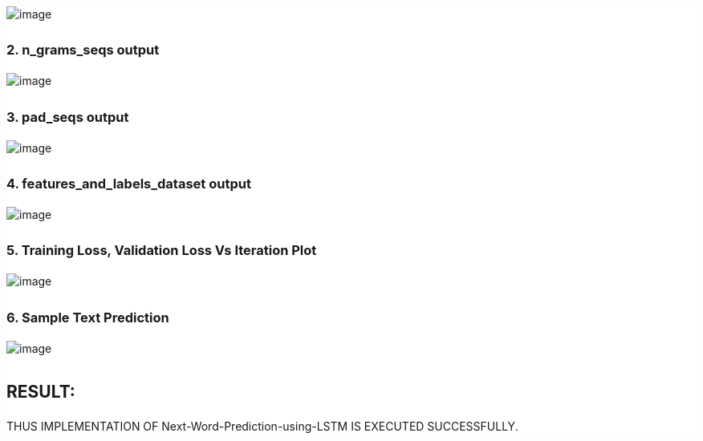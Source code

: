 ![image](https://github.com/user-attachments/assets/115cbe1f-2b9c-4bec-baa2-11efbd2577bd)


### 2. n_grams_seqs output
![image](https://github.com/user-attachments/assets/326cc1b3-5b5a-4ff1-abba-8429434efc76)


### 3. pad_seqs output
![image](https://github.com/user-attachments/assets/288d6a00-d909-4596-8680-88300d0d2ad9)


### 4. features_and_labels_dataset output
![image](https://github.com/user-attachments/assets/05f4f63b-99e2-40ef-bf20-0828c1c18af8)


### 5. Training Loss, Validation Loss Vs Iteration Plot

![image](https://github.com/user-attachments/assets/77c8e248-1d6c-404e-b03d-b9cb56733326)


### 6. Sample Text Prediction
![image](https://github.com/user-attachments/assets/125800ef-f1d6-481c-a7f7-16d2e1bc98b3)


## RESULT:
THUS IMPLEMENTATION OF  Next-Word-Prediction-using-LSTM IS EXECUTED SUCCESSFULLY.
